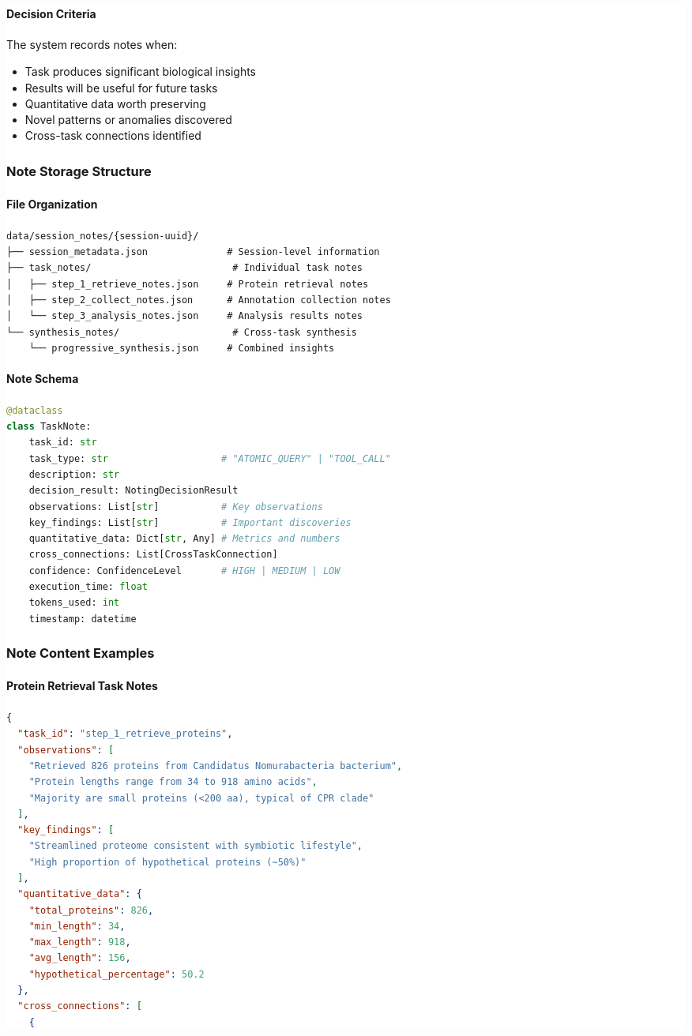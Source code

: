 #### Decision Criteria
The system records notes when:
- Task produces significant biological insights
- Results will be useful for future tasks
- Quantitative data worth preserving
- Novel patterns or anomalies discovered
- Cross-task connections identified

### Note Storage Structure

#### File Organization
```
data/session_notes/{session-uuid}/
├── session_metadata.json              # Session-level information
├── task_notes/                         # Individual task notes
│   ├── step_1_retrieve_notes.json     # Protein retrieval notes
│   ├── step_2_collect_notes.json      # Annotation collection notes
│   └── step_3_analysis_notes.json     # Analysis results notes
└── synthesis_notes/                    # Cross-task synthesis
    └── progressive_synthesis.json     # Combined insights
```

#### Note Schema
```python
@dataclass
class TaskNote:
    task_id: str
    task_type: str                    # "ATOMIC_QUERY" | "TOOL_CALL"
    description: str
    decision_result: NotingDecisionResult
    observations: List[str]           # Key observations
    key_findings: List[str]           # Important discoveries
    quantitative_data: Dict[str, Any] # Metrics and numbers
    cross_connections: List[CrossTaskConnection]
    confidence: ConfidenceLevel       # HIGH | MEDIUM | LOW
    execution_time: float
    tokens_used: int
    timestamp: datetime
```

### Note Content Examples

#### Protein Retrieval Task Notes
```json
{
  "task_id": "step_1_retrieve_proteins",
  "observations": [
    "Retrieved 826 proteins from Candidatus Nomurabacteria bacterium",
    "Protein lengths range from 34 to 918 amino acids",
    "Majority are small proteins (<200 aa), typical of CPR clade"
  ],
  "key_findings": [
    "Streamlined proteome consistent with symbiotic lifestyle",
    "High proportion of hypothetical proteins (~50%)"
  ],
  "quantitative_data": {
    "total_proteins": 826,
    "min_length": 34,
    "max_length": 918,
    "avg_length": 156,
    "hypothetical_percentage": 50.2
  },
  "cross_connections": [
    {
```